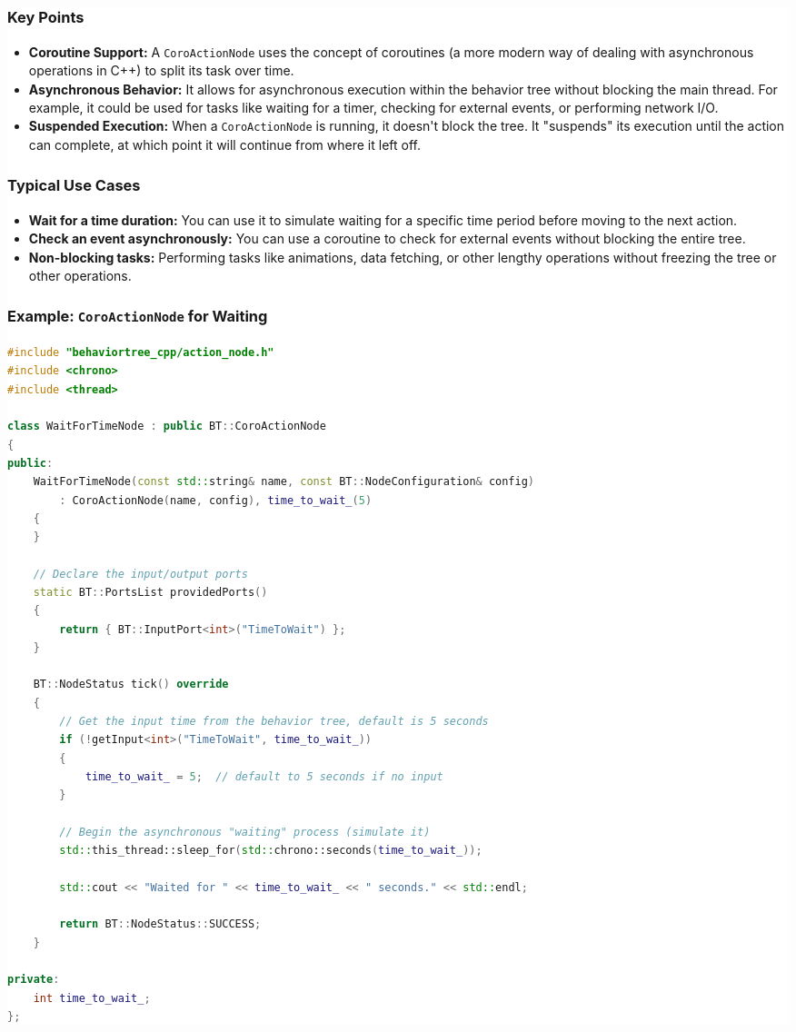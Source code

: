 ### Key Points
- **Coroutine Support:** A `CoroActionNode` uses the concept of coroutines (a more modern way of dealing with asynchronous operations in C++) to split its task over time.
- **Asynchronous Behavior:** It allows for asynchronous execution within the behavior tree without blocking the main thread. For example, it could be used for tasks like waiting for a timer, checking for external events, or performing network I/O.
- **Suspended Execution:** When a `CoroActionNode` is running, it doesn't block the tree. It "suspends" its execution until the action can complete, at which point it will continue from where it left off.

### Typical Use Cases
- **Wait for a time duration:** You can use it to simulate waiting for a specific time period before moving to the next action.
- **Check an event asynchronously:** You can use a coroutine to check for external events without blocking the entire tree.
- **Non-blocking tasks:** Performing tasks like animations, data fetching, or other lengthy operations without freezing the tree or other operations.

### Example: `CoroActionNode` for Waiting

```cpp
#include "behaviortree_cpp/action_node.h"
#include <chrono>
#include <thread>

class WaitForTimeNode : public BT::CoroActionNode
{
public:
    WaitForTimeNode(const std::string& name, const BT::NodeConfiguration& config)
        : CoroActionNode(name, config), time_to_wait_(5)
    {
    }

    // Declare the input/output ports
    static BT::PortsList providedPorts()
    {
        return { BT::InputPort<int>("TimeToWait") };
    }

    BT::NodeStatus tick() override
    {
        // Get the input time from the behavior tree, default is 5 seconds
        if (!getInput<int>("TimeToWait", time_to_wait_))
        {
            time_to_wait_ = 5;  // default to 5 seconds if no input
        }

        // Begin the asynchronous "waiting" process (simulate it)
        std::this_thread::sleep_for(std::chrono::seconds(time_to_wait_));

        std::cout << "Waited for " << time_to_wait_ << " seconds." << std::endl;

        return BT::NodeStatus::SUCCESS;
    }

private:
    int time_to_wait_;
};
```
